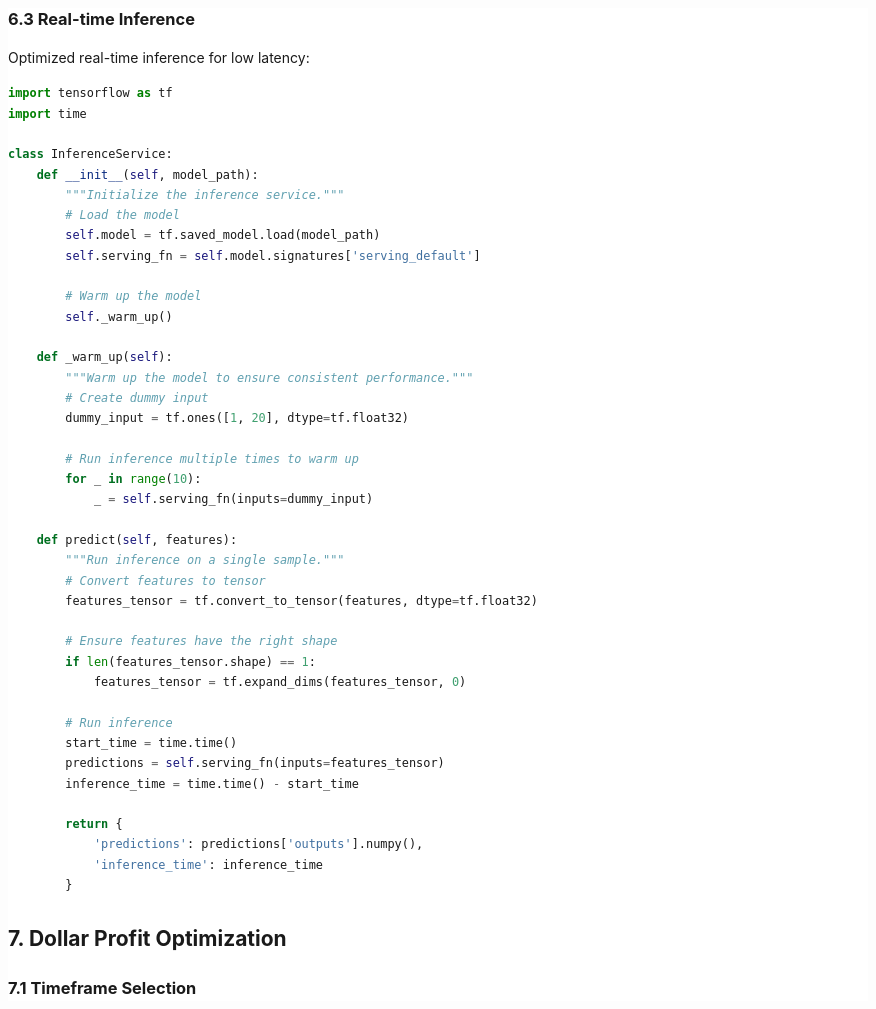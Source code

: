 ### 6.3 Real-time Inference

Optimized real-time inference for low latency:

```python
import tensorflow as tf
import time

class InferenceService:
    def __init__(self, model_path):
        """Initialize the inference service."""
        # Load the model
        self.model = tf.saved_model.load(model_path)
        self.serving_fn = self.model.signatures['serving_default']
        
        # Warm up the model
        self._warm_up()
    
    def _warm_up(self):
        """Warm up the model to ensure consistent performance."""
        # Create dummy input
        dummy_input = tf.ones([1, 20], dtype=tf.float32)
        
        # Run inference multiple times to warm up
        for _ in range(10):
            _ = self.serving_fn(inputs=dummy_input)
    
    def predict(self, features):
        """Run inference on a single sample."""
        # Convert features to tensor
        features_tensor = tf.convert_to_tensor(features, dtype=tf.float32)
        
        # Ensure features have the right shape
        if len(features_tensor.shape) == 1:
            features_tensor = tf.expand_dims(features_tensor, 0)
        
        # Run inference
        start_time = time.time()
        predictions = self.serving_fn(inputs=features_tensor)
        inference_time = time.time() - start_time
        
        return {
            'predictions': predictions['outputs'].numpy(),
            'inference_time': inference_time
        }
```

## 7. Dollar Profit Optimization

### 7.1 Timeframe Selection
